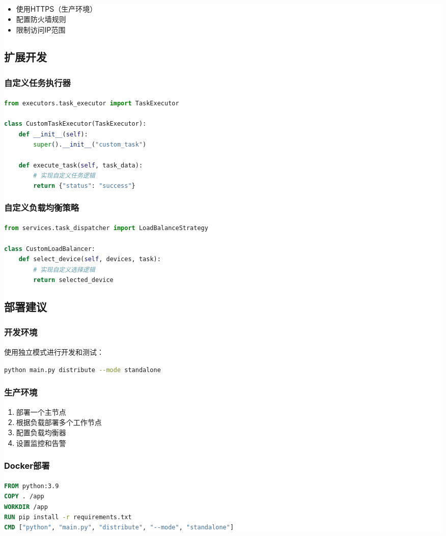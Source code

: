 - 使用HTTPS（生产环境）
- 配置防火墙规则
- 限制访问IP范围

## 扩展开发

### 自定义任务执行器

```python
from executors.task_executor import TaskExecutor

class CustomTaskExecutor(TaskExecutor):
    def __init__(self):
        super().__init__("custom_task")
    
    def execute_task(self, task_data):
        # 实现自定义任务逻辑
        return {"status": "success"}
```

### 自定义负载均衡策略

```python
from services.task_dispatcher import LoadBalanceStrategy

class CustomLoadBalancer:
    def select_device(self, devices, task):
        # 实现自定义选择逻辑
        return selected_device
```

## 部署建议

### 开发环境

使用独立模式进行开发和测试：

```bash
python main.py distribute --mode standalone
```

### 生产环境

1. 部署一个主节点
2. 根据负载部署多个工作节点
3. 配置负载均衡器
4. 设置监控和告警

### Docker部署

```dockerfile
FROM python:3.9
COPY . /app
WORKDIR /app
RUN pip install -r requirements.txt
CMD ["python", "main.py", "distribute", "--mode", "standalone"]
```
